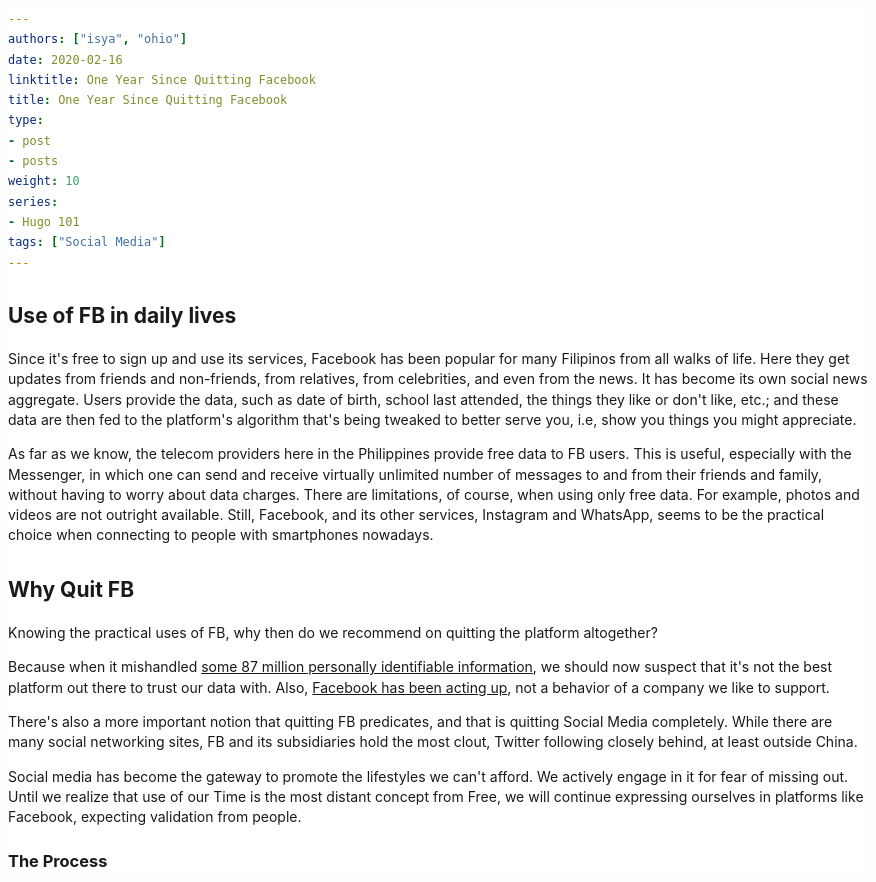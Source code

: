 ```yaml
---
authors: ["isya", "ohio"]
date: 2020-02-16
linktitle: One Year Since Quitting Facebook
title: One Year Since Quitting Facebook
type:
- post
- posts
weight: 10
series:
- Hugo 101
tags: ["Social Media"]
---
```


## Use of FB in daily lives

Since it's free to sign up and use its services, Facebook has been popular for many Filipinos from all walks of life. Here they get updates from friends and non-friends, from relatives,  from celebrities, and even from the news. It has become its own social news aggregate. Users provide the data, such as date of birth, school last attended, the things they like or don't like, etc.; and these data are then fed to the platform's algorithm that's being tweaked to better serve you, i.e, show you things you might appreciate.

As far as we know, the telecom providers here in the Philippines provide free data to FB users. This is useful, especially with the Messenger, in which one can send and receive virtually unlimited number of messages to and from their friends and family, without having to worry about data charges. There are limitations, of course, when using only free data. For example, photos and videos are not outright available. Still, Facebook, and its other services, Instagram and WhatsApp, seems to be the practical choice when connecting to people with smartphones nowadays.

## Why Quit FB

Knowing the practical uses of FB, why then do we recommend on quitting the platform altogether?

Because when it mishandled [some 87 million personally identifiable information](https://www.reuters.com/article/us-facebook-privacy-idUSKCN1HB2CM), we should now suspect that it's not the best platform out there to trust our data with. Also, [Facebook has been acting up](https://www.techrepublic.com/article/facebook-data-privacy-scandal-a-cheat-sheet/), not a behavior of a company we like to support.

There's also a more important notion that quitting FB predicates, and that is quitting Social Media completely. While there are many social networking sites, FB and its subsidiaries hold the most clout, Twitter following closely behind, at least outside China.

Social media has become the gateway to promote the lifestyles we can't afford. We actively engage in it for fear of missing out. Until we realize that use of our Time is the most distant concept from Free, we will continue expressing ourselves in platforms like Facebook, expecting validation from people.

### The Process
